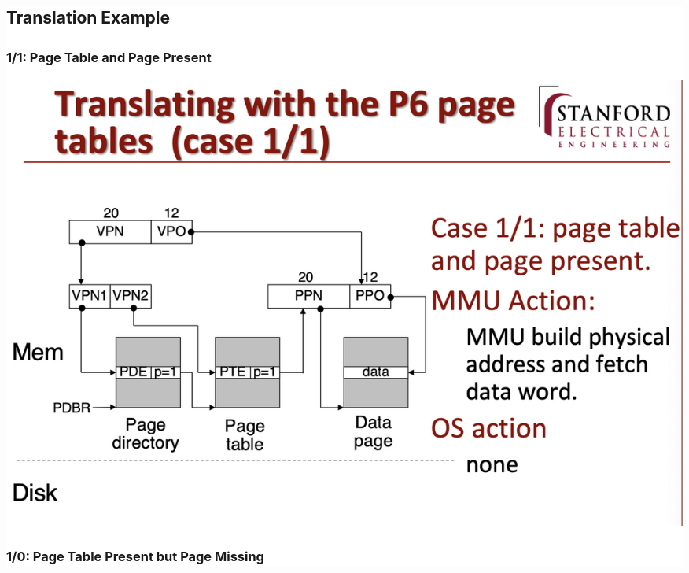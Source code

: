## Translation Example
### 1/1: Page Table and Page Present
![Pasted image 20250225144437](../../attachments/Pasted%20image%2020250225144437.png)

### 1/0: Page Table Present but Page Missing